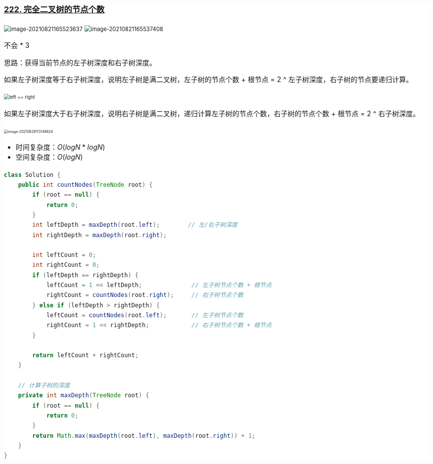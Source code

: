 ### [222. 完全二叉树的节点个数](https://leetcode-cn.com/problems/count-complete-tree-nodes/)

<img src="https://gitee.com/njuxyf/PictureBed/raw/master/CS-Notes/20210821165523.png" alt="image-20210821165523637" style="zoom:80%;" />

<img src="https://gitee.com/njuxyf/PictureBed/raw/master/CS-Notes/20210821165537.png" alt="image-20210821165537408" style="zoom:80%;" />

不会 * 3

思路：获得当前节点的左子树深度和右子树深度。

如果左子树深度等于右子树深度，说明左子树是满二叉树，左子树的节点个数 + 根节点 = 2 ^ 左子树深度，右子树的节点要递归计算。

<img src="https://pic.leetcode-cn.com/178498e9ec32fd5f32617bf3ca6a25014f7661c5065a3a120057b6eadf1ab22b" alt="left == right" style="zoom:67%;" />

如果左子树深度大于右子树深度，说明右子树是满二叉树，递归计算左子树的节点个数，右子树的节点个数 + 根节点 = 2 ^ 右子树深度。

<img src="https://gitee.com/njuxyf/PictureBed/raw/master/CS-Notes/image-20210628113148624.png" alt="image-20210628113148624" style="zoom: 50%;" />

* 时间复杂度：$O(logN * logN)$
* 空间复杂度：$O(logN)$

```java
class Solution {
    public int countNodes(TreeNode root) {
        if (root == null) {
            return 0;
        }
        int leftDepth = maxDepth(root.left);        // 左/右子树深度
        int rightDepth = maxDepth(root.right);

        int leftCount = 0;
        int rightCount = 0;
        if (leftDepth == rightDepth) {
            leftCount = 1 << leftDepth;              // 左子树节点个数 + 根节点
            rightCount = countNodes(root.right);     // 右子树节点个数
        } else if (leftDepth > rightDepth) {
            leftCount = countNodes(root.left);       // 左子树节点个数
            rightCount = 1 << rightDepth;            // 右子树节点个数 + 根节点
        }

        return leftCount + rightCount;
    }

    // 计算子树的深度
    private int maxDepth(TreeNode root) {
        if (root == null) {
            return 0;
        }
        return Math.max(maxDepth(root.left), maxDepth(root.right)) + 1;
    }
}
```
